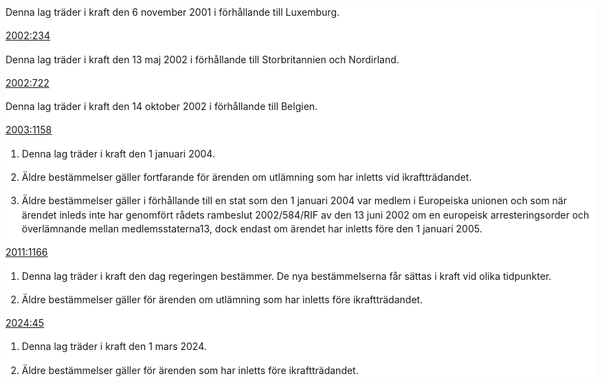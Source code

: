 Denna lag träder i kraft den 6 november 2001 i förhållande till Luxemburg.

[2002:234](https://selex.se/eli/sfs/2002/234)

Denna lag träder i kraft den 13 maj 2002 i förhållande till Storbritannien och Nordirland.

[2002:722](https://selex.se/eli/sfs/2002/722)

Denna lag träder i kraft den 14 oktober 2002 i förhållande till Belgien.

[2003:1158](https://selex.se/eli/sfs/2003/1158)

1. Denna lag träder i kraft den 1 januari 2004.

2. Äldre bestämmelser gäller fortfarande för ärenden om utlämning som har inletts vid ikraftträdandet.

3. Äldre bestämmelser gäller i förhållande till en stat som den 1 januari 2004 var medlem i Europeiska unionen och som när ärendet inleds inte har genomfört rådets rambeslut 2002/584/RIF av den 13 juni 2002 om en europeisk arresteringsorder och överlämnande mellan medlemsstaterna13, dock endast om ärendet har inletts före den 1 januari 2005.

[2011:1166](https://selex.se/eli/sfs/2011/1166)

1. Denna lag träder i kraft den dag regeringen bestämmer. De nya bestämmelserna får sättas i kraft vid olika tidpunkter.

2. Äldre bestämmelser gäller för ärenden om utlämning som har inletts före ikraftträdandet.

[2024:45](https://selex.se/eli/sfs/2024/45)

1. Denna lag träder i kraft den 1 mars 2024.

2. Äldre bestämmelser gäller för ärenden som har inletts före ikraftträdandet.